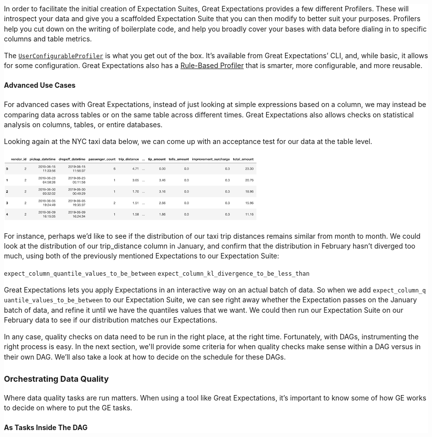 In order to facilitate the initial creation of Expectation Suites, Great Expectations provides a few different Profilers. These will introspect your data and give you a scaffolded Expectation Suite that you can then modify to better suit your purposes. Profilers help you cut down on the writing of  boilerplate code, and help you broadly cover your bases with data before dialing in to specific columns and table metrics.

The [`UserConfigurableProfiler`]() is what you get out of the box. It’s available from Great Expectations’ CLI, and, while basic, it allows for some configuration. Great Expectations also has a [Rule-Based Profiler](https://docs.greatexpectations.io/docs/reference/profilers/#rule-based-profilers) that is smarter, more configurable, and more reusable.

#### **Advanced Use Cases**

For advanced cases with Great Expectations, instead of just looking at simple expressions based on a column, we may instead be comparing data across tables or on the same table across different times. Great Expectations also allows checks on statistical analysis on columns, tables, or entire databases.

Looking again at the NYC taxi data below, we can come up with an acceptance test for our data at the table level.

![Taxi Trip Sample Data](../assets/adding-data-quality-to-dags-ft-great-expectations/taxi-trip-sample-data-2.png)

For instance, perhaps we’d like to see if the distribution of our taxi trip distances remains similar from month to month. We could look at the distribution of our trip_distance column in January, and confirm that the distribution in February hasn’t diverged too much, using both of the previously mentioned Expectations to our Expectation Suite:

`expect_column_quantile_values_to_be_between`
`expect_column_kl_divergence_to_be_less_than`

Great Expectations lets you apply Expectations in an interactive way on an actual batch of data. So when we add `expect_column_quantile_values_to_be_between` to our Expectation Suite, we can see right away whether the Expectation passes on the January batch of data, and refine it until we have the quantiles values that we want. We could then run our Expectation Suite on our February data to see if our distribution matches our Expectations.

In any case, quality checks on data need to be run in the right place, at the right time. Fortunately, with DAGs, instrumenting the right process is easy. In the next section, we'll provide some criteria for when quality checks make sense within a DAG versus in their own DAG. We’ll also take a look at how to decide on the schedule for these DAGs.

### **Orchestrating Data Quality**

Where data quality tasks are run matters. When using a tool like Great Expectations, it’s important to know some of how GE works to decide on where to put the GE tasks.

#### **As Tasks Inside The DAG**
